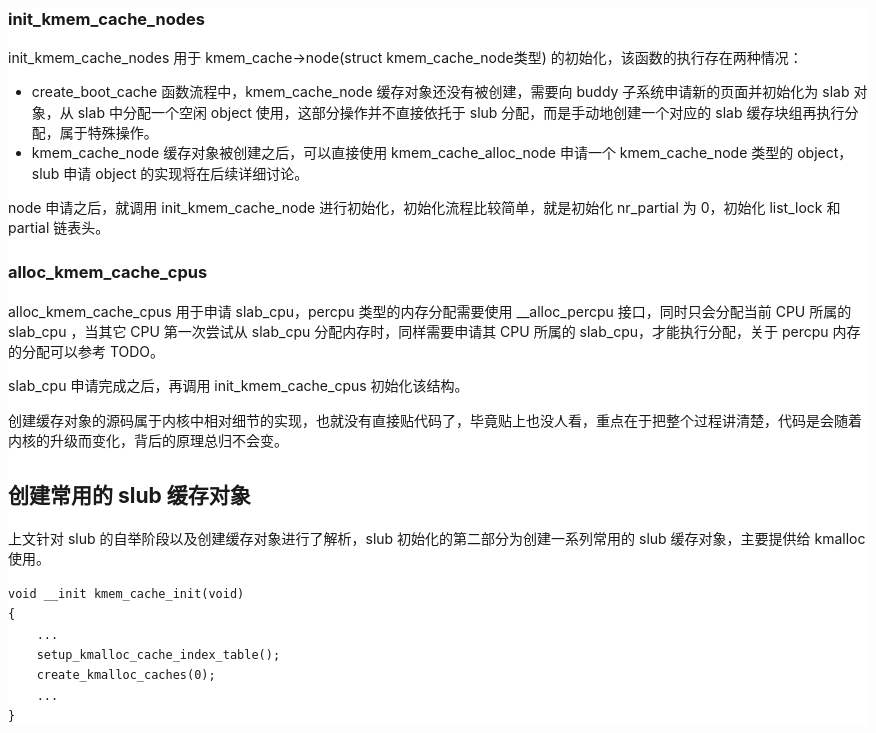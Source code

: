 ### init_kmem_cache_nodes

init_kmem_cache_nodes 用于 kmem_cache->node(struct kmem_cache_node类型) 的初始化，该函数的执行存在两种情况：

* create_boot_cache 函数流程中，kmem_cache_node 缓存对象还没有被创建，需要向 buddy 子系统申请新的页面并初始化为 slab 对象，从 slab 中分配一个空闲 object 使用，这部分操作并不直接依托于 slub 分配，而是手动地创建一个对应的 slab 缓存块组再执行分配，属于特殊操作。
* kmem_cache_node 缓存对象被创建之后，可以直接使用 kmem_cache_alloc_node 申请一个 kmem_cache_node 类型的 object，slub 申请 object 的实现将在后续详细讨论。



node 申请之后，就调用 init_kmem_cache_node 进行初始化，初始化流程比较简单，就是初始化 nr_partial 为 0，初始化 list_lock 和 partial 链表头。



### alloc_kmem_cache_cpus

alloc_kmem_cache_cpus 用于申请 slab_cpu，percpu 类型的内存分配需要使用 __alloc_percpu 接口，同时只会分配当前 CPU 所属的 slab_cpu ，当其它 CPU 第一次尝试从 slab_cpu 分配内存时，同样需要申请其 CPU 所属的 slab_cpu，才能执行分配，关于 percpu 内存的分配可以参考 TODO。

slab_cpu 申请完成之后，再调用 init_kmem_cache_cpus 初始化该结构。



创建缓存对象的源码属于内核中相对细节的实现，也就没有直接贴代码了，毕竟贴上也没人看，重点在于把整个过程讲清楚，代码是会随着内核的升级而变化，背后的原理总归不会变。 





## 创建常用的 slub 缓存对象

上文针对 slub 的自举阶段以及创建缓存对象进行了解析，slub 初始化的第二部分为创建一系列常用的 slub 缓存对象，主要提供给 kmalloc 使用。

```
void __init kmem_cache_init(void)
{
	...
	setup_kmalloc_cache_index_table();
	create_kmalloc_caches(0);
	...
}
```





